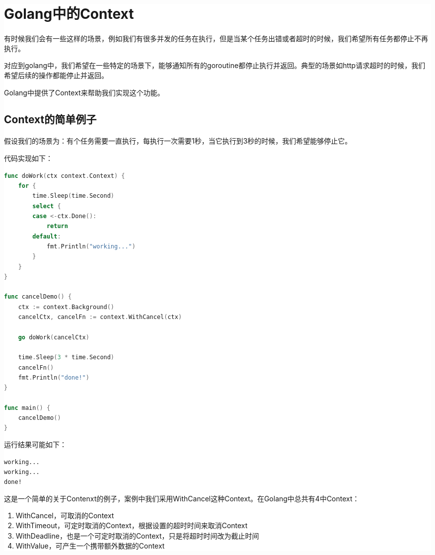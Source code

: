 # Golang中的Context
有时候我们会有一些这样的场景，例如我们有很多并发的任务在执行，但是当某个任务出错或者超时的时候，我们希望所有任务都停止不再执行。

对应到golang中，我们希望在一些特定的场景下，能够通知所有的goroutine都停止执行并返回。典型的场景如http请求超时的时候，我们希望后续的操作都能停止并返回。

Golang中提供了Context来帮助我们实现这个功能。

## Context的简单例子
假设我们的场景为：有个任务需要一直执行，每执行一次需要1秒，当它执行到3秒的时候，我们希望能够停止它。

代码实现如下：

```go
func doWork(ctx context.Context) {
	for {
		time.Sleep(time.Second)
		select {
		case <-ctx.Done():
			return
		default:
			fmt.Println("working...")
		}
	}
}

func cancelDemo() {
	ctx := context.Background()
	cancelCtx, cancelFn := context.WithCancel(ctx)

	go doWork(cancelCtx)

	time.Sleep(3 * time.Second)
	cancelFn()
	fmt.Println("done!")
}

func main() {
	cancelDemo()
}

```

运行结果可能如下：
```
working...
working...
done!
```

这是一个简单的关于Contenxt的例子，案例中我们采用WithCancel这种Context。在Golang中总共有4中Context：
1. WithCancel，可取消的Context
2. WithTimeout，可定时取消的Context，根据设置的超时时间来取消Context
3. WithDeadline，也是一个可定时取消的Context，只是将超时时间改为截止时间
4. WithValue，可产生一个携带额外数据的Context
